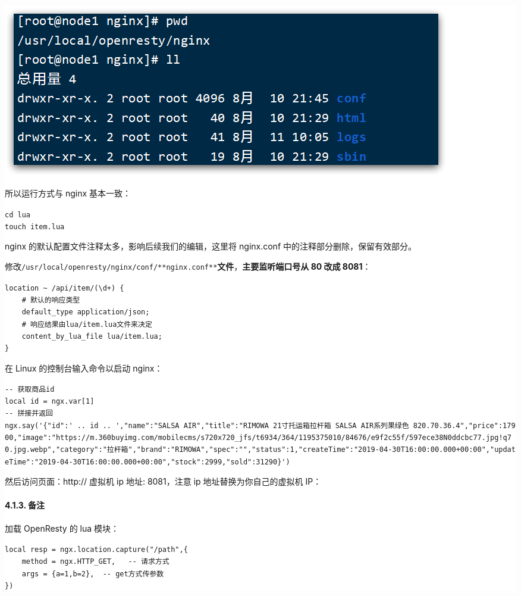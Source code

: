 ![](<assets/1740016793574.png>)

所以运行方式与 nginx 基本一致：

```
cd lua
touch item.lua
```

nginx 的默认配置文件注释太多，影响后续我们的编辑，这里将 nginx.conf 中的注释部分删除，保留有效部分。

修改`/usr/local/openresty/nginx/conf/**nginx.conf**`**文件**，**主要监听端口号从 80 改成 8081**：

```
location ~ /api/item/(\d+) {
    # 默认的响应类型
    default_type application/json;
    # 响应结果由lua/item.lua文件来决定
    content_by_lua_file lua/item.lua;
}
```

在 Linux 的控制台输入命令以启动 nginx：

```
-- 获取商品id
local id = ngx.var[1]
-- 拼接并返回
ngx.say('{"id":' .. id .. ',"name":"SALSA AIR","title":"RIMOWA 21寸托运箱拉杆箱 SALSA AIR系列果绿色 820.70.36.4","price":17900,"image":"https://m.360buyimg.com/mobilecms/s720x720_jfs/t6934/364/1195375010/84676/e9f2c55f/597ece38N0ddcbc77.jpg!q70.jpg.webp","category":"拉杆箱","brand":"RIMOWA","spec":"","status":1,"createTime":"2019-04-30T16:00:00.000+00:00","updateTime":"2019-04-30T16:00:00.000+00:00","stock":2999,"sold":31290}')
```

然后访问页面：http:// 虚拟机 ip 地址: 8081，注意 ip 地址替换为你自己的虚拟机 IP：

#### 4.1.3. 备注

加载 OpenResty 的 lua 模块：

```
local resp = ngx.location.capture("/path",{
    method = ngx.HTTP_GET,   -- 请求方式
    args = {a=1,b=2},  -- get方式传参数
})
```
